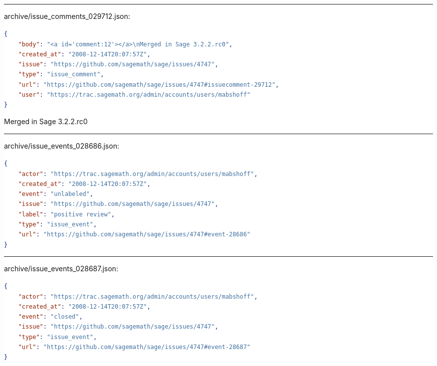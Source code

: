 

---

archive/issue_comments_029712.json:
```json
{
    "body": "<a id='comment:12'></a>\nMerged in Sage 3.2.2.rc0",
    "created_at": "2008-12-14T20:07:57Z",
    "issue": "https://github.com/sagemath/sage/issues/4747",
    "type": "issue_comment",
    "url": "https://github.com/sagemath/sage/issues/4747#issuecomment-29712",
    "user": "https://trac.sagemath.org/admin/accounts/users/mabshoff"
}
```

<a id='comment:12'></a>
Merged in Sage 3.2.2.rc0



---

archive/issue_events_028686.json:
```json
{
    "actor": "https://trac.sagemath.org/admin/accounts/users/mabshoff",
    "created_at": "2008-12-14T20:07:57Z",
    "event": "unlabeled",
    "issue": "https://github.com/sagemath/sage/issues/4747",
    "label": "positive review",
    "type": "issue_event",
    "url": "https://github.com/sagemath/sage/issues/4747#event-28686"
}
```



---

archive/issue_events_028687.json:
```json
{
    "actor": "https://trac.sagemath.org/admin/accounts/users/mabshoff",
    "created_at": "2008-12-14T20:07:57Z",
    "event": "closed",
    "issue": "https://github.com/sagemath/sage/issues/4747",
    "type": "issue_event",
    "url": "https://github.com/sagemath/sage/issues/4747#event-28687"
}
```
